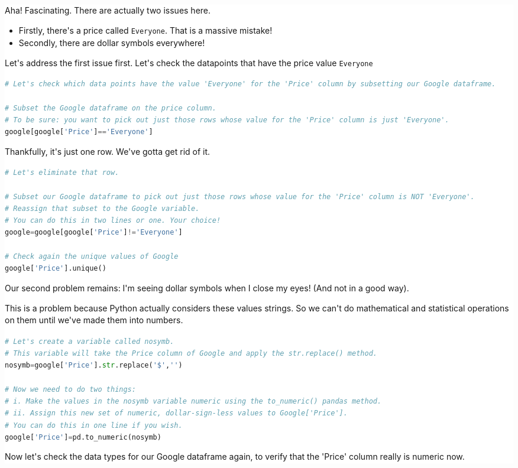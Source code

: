 Aha! Fascinating. There are actually two issues here. 

- Firstly, there's a price called `Everyone`. That is a massive mistake! 
- Secondly, there are dollar symbols everywhere! 


Let's address the first issue first. Let's check the datapoints that have the price value `Everyone`


```python
# Let's check which data points have the value 'Everyone' for the 'Price' column by subsetting our Google dataframe.

# Subset the Google dataframe on the price column. 
# To be sure: you want to pick out just those rows whose value for the 'Price' column is just 'Everyone'. 
google[google['Price']=='Everyone']

```

Thankfully, it's just one row. We've gotta get rid of it. 


```python
# Let's eliminate that row. 

# Subset our Google dataframe to pick out just those rows whose value for the 'Price' column is NOT 'Everyone'. 
# Reassign that subset to the Google variable. 
# You can do this in two lines or one. Your choice! 
google=google[google['Price']!='Everyone']

# Check again the unique values of Google
google['Price'].unique()
```

Our second problem remains: I'm seeing dollar symbols when I close my eyes! (And not in a good way). 

This is a problem because Python actually considers these values strings. So we can't do mathematical and statistical operations on them until we've made them into numbers. 


```python
# Let's create a variable called nosymb.
# This variable will take the Price column of Google and apply the str.replace() method. 
nosymb=google['Price'].str.replace('$','')

# Now we need to do two things:
# i. Make the values in the nosymb variable numeric using the to_numeric() pandas method.
# ii. Assign this new set of numeric, dollar-sign-less values to Google['Price']. 
# You can do this in one line if you wish.
google['Price']=pd.to_numeric(nosymb)
```

Now let's check the data types for our Google dataframe again, to verify that the 'Price' column really is numeric now.
